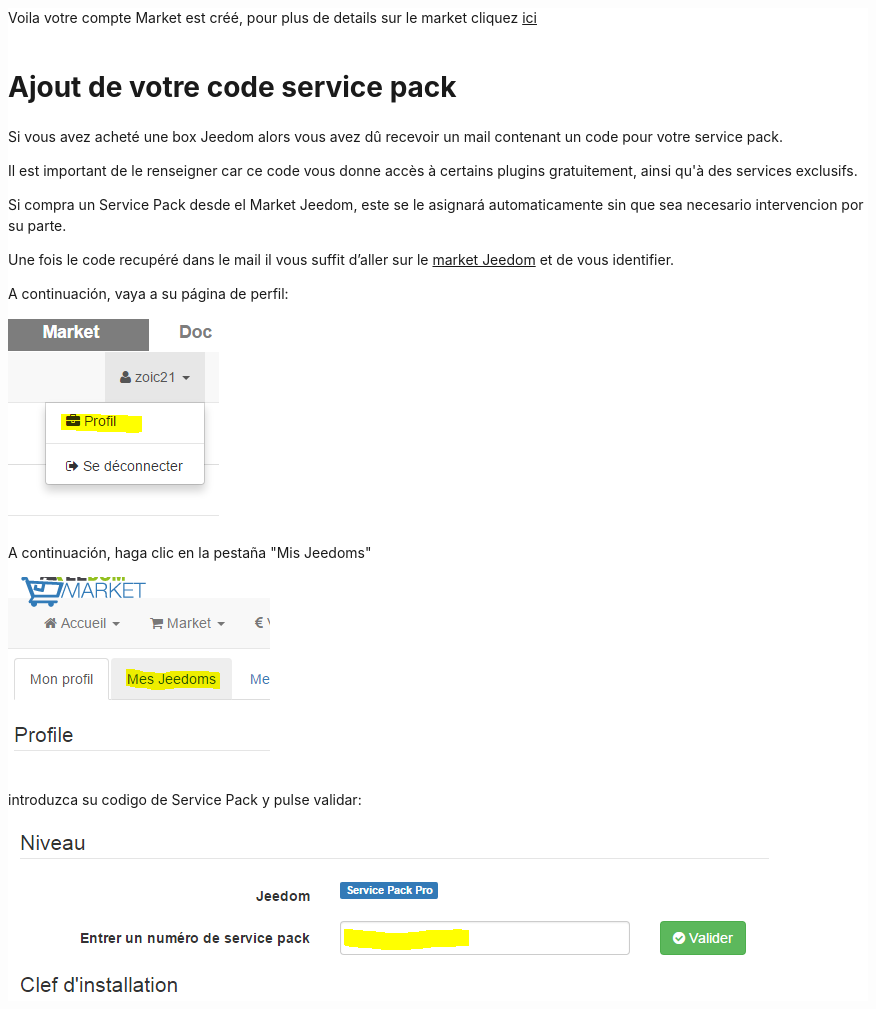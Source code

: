 Voila votre compte Market est créé, pour plus de details sur le market cliquez [ici](https://www.jeedom.fr/doc/documentation/core/fr_FR/doc-core-market.html)

Ajout de votre code service pack
================================

Si vous avez acheté une box Jeedom alors vous avez dû recevoir un mail contenant un code pour votre service pack.

Il est important de le renseigner car ce code vous donne accès à certains plugins gratuitement, ainsi qu'à des services exclusifs.

Si compra un Service Pack desde el Market Jeedom, este se le asignará automaticamente sin que sea necesario intervencion por su parte.

Une fois le code recupéré dans le mail il vous suffit d’aller sur le [market Jeedom](https://market.jeedom.fr) et de vous identifier.

A continuación, vaya a su página de perfil:

![](../images/premier-servicepack.png)

A continuación, haga clic en la pestaña "Mis Jeedoms"

![](../images/premier-servicepack2.png)

introduzca su codigo de Service Pack y pulse validar:

![](../images/premier-servicepack3.png)
